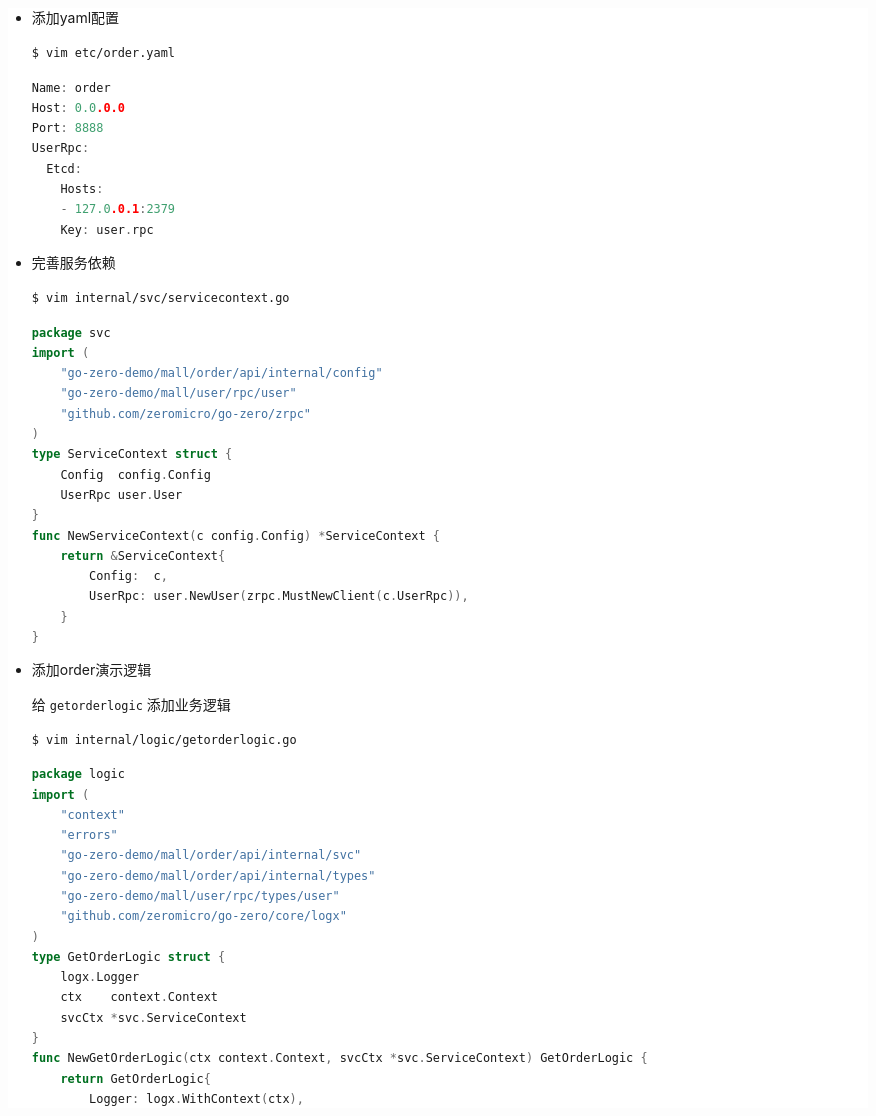   - 添加yaml配置

    ```
    $ vim etc/order.yaml
    ```

    ```go
    Name: order
    Host: 0.0.0.0
    Port: 8888
    UserRpc:
      Etcd:
        Hosts:
        - 127.0.0.1:2379
        Key: user.rpc
    ```

  - 完善服务依赖

    ```
    $ vim internal/svc/servicecontext.go
    ```

    ```go
    package svc
    import (
        "go-zero-demo/mall/order/api/internal/config"
        "go-zero-demo/mall/user/rpc/user"
        "github.com/zeromicro/go-zero/zrpc"
    )
    type ServiceContext struct {
        Config  config.Config
        UserRpc user.User
    }
    func NewServiceContext(c config.Config) *ServiceContext {
        return &ServiceContext{
            Config:  c,
            UserRpc: user.NewUser(zrpc.MustNewClient(c.UserRpc)),
        }
    }
    ```

  - 添加order演示逻辑

    给 `getorderlogic` 添加业务逻辑

    ```
    $ vim internal/logic/getorderlogic.go
    ```

    ```go
    package logic
    import (
        "context"
        "errors"
        "go-zero-demo/mall/order/api/internal/svc"
        "go-zero-demo/mall/order/api/internal/types"
        "go-zero-demo/mall/user/rpc/types/user"
        "github.com/zeromicro/go-zero/core/logx"
    )
    type GetOrderLogic struct {
        logx.Logger
        ctx    context.Context
        svcCtx *svc.ServiceContext
    }
    func NewGetOrderLogic(ctx context.Context, svcCtx *svc.ServiceContext) GetOrderLogic {
        return GetOrderLogic{
            Logger: logx.WithContext(ctx),